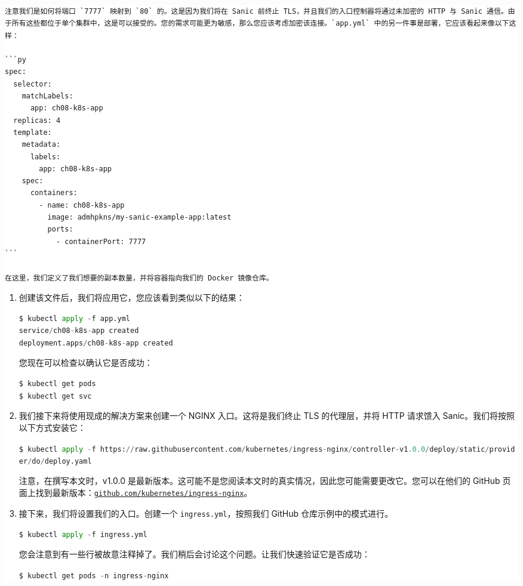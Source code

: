     注意我们是如何将端口 `7777` 映射到 `80` 的。这是因为我们将在 Sanic 前终止 TLS，并且我们的入口控制器将通过未加密的 HTTP 与 Sanic 通信。由于所有这些都位于单个集群中，这是可以接受的。您的需求可能更为敏感，那么您应该考虑加密该连接。`app.yml` 中的另一件事是部署，它应该看起来像以下这样：

    ```py
    spec:
      selector:
        matchLabels:
          app: ch08-k8s-app
      replicas: 4
      template:
        metadata:
          labels:
            app: ch08-k8s-app
        spec:
          containers:
            - name: ch08-k8s-app
              image: admhpkns/my-sanic-example-app:latest
              ports:
                - containerPort: 7777
    ```

    在这里，我们定义了我们想要的副本数量，并将容器指向我们的 Docker 镜像仓库。

1.  创建该文件后，我们将应用它，您应该看到类似以下的结果：

    ```py
    $ kubectl apply -f app.yml
    service/ch08-k8s-app created
    deployment.apps/ch08-k8s-app created
    ```

    您现在可以检查以确认它是否成功：

    ```py
    $ kubectl get pods
    $ kubectl get svc
    ```

1.  我们接下来将使用现成的解决方案来创建一个 NGINX 入口。这将是我们终止 TLS 的代理层，并将 HTTP 请求馈入 Sanic。我们将按照以下方式安装它：

    ```py
    $ kubectl apply -f https://raw.githubusercontent.com/kubernetes/ingress-nginx/controller-v1.0.0/deploy/static/provider/do/deploy.yaml
    ```

    注意，在撰写本文时，v1.0.0 是最新版本。这可能不是您阅读本文时的真实情况，因此您可能需要更改它。您可以在他们的 GitHub 页面上找到最新版本：[`github.com/kubernetes/ingress-nginx`](https://github.com/kubernetes/ingress-nginx)。

1.  接下来，我们将设置我们的入口。创建一个 `ingress.yml`，按照我们 GitHub 仓库示例中的模式进行。

    ```py
    $ kubectl apply -f ingress.yml
    ```

    您会注意到有一些行被故意注释掉了。我们稍后会讨论这个问题。让我们快速验证它是否成功：

    ```py
    $ kubectl get pods -n ingress-nginx
    ```
